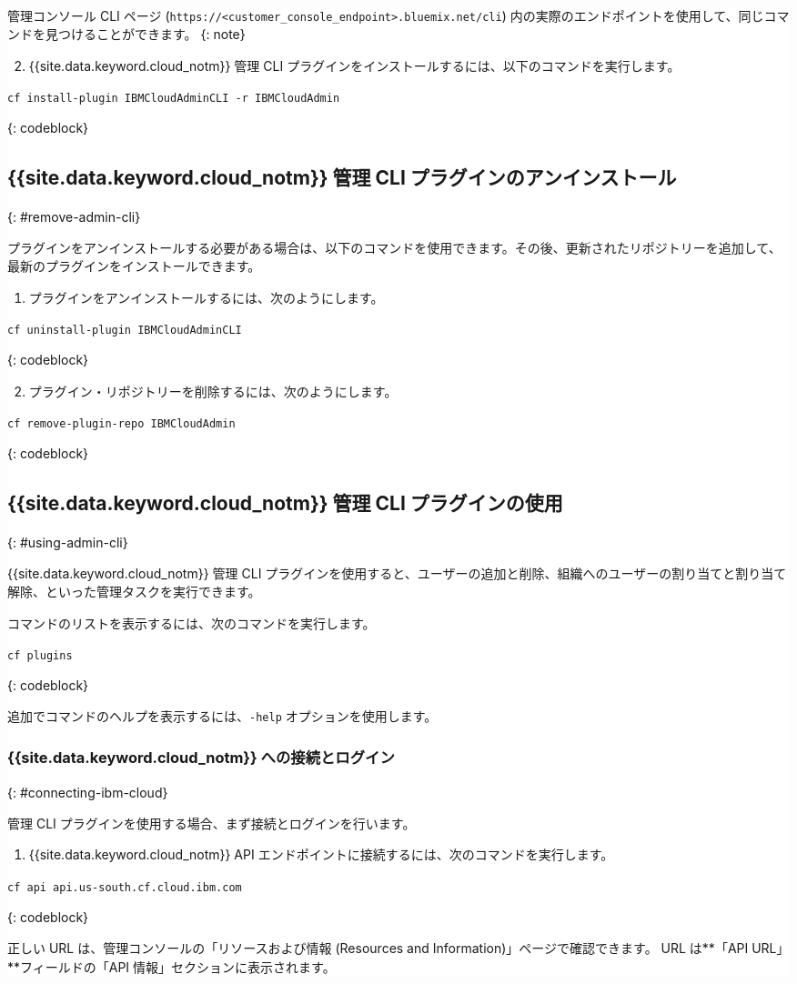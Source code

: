   管理コンソール CLI ページ (`https://<customer_console_endpoint>.bluemix.net/cli`) 内の実際のエンドポイントを使用して、同じコマンドを見つけることができます。
  {: note}

2. {{site.data.keyword.cloud_notm}} 管理
CLI プラグインをインストールするには、以下のコマンドを実行します。
  ```
  cf install-plugin IBMCloudAdminCLI -r IBMCloudAdmin
```
  {: codeblock}

## {{site.data.keyword.cloud_notm}} 管理 CLI プラグインのアンインストール
{: #remove-admin-cli}

プラグインをアンインストールする必要がある場合は、以下のコマンドを使用できます。その後、更新されたリポジトリーを追加して、最新のプラグインをインストールできます。

1. プラグインをアンインストールするには、次のようにします。
  ```
  cf uninstall-plugin IBMCloudAdminCLI
  ```
  {: codeblock}

2. プラグイン・リポジトリーを削除するには、次のようにします。
  ```
  cf remove-plugin-repo IBMCloudAdmin
  ```
  {: codeblock}

## {{site.data.keyword.cloud_notm}} 管理 CLI プラグインの使用
{: #using-admin-cli}

{{site.data.keyword.cloud_notm}} 管理 CLI プラグインを使用すると、ユーザーの追加と削除、組織へのユーザーの割り当てと割り当て解除、といった管理タスクを実行できます。

コマンドのリストを表示するには、次のコマンドを実行します。
```
cf plugins
```
{: codeblock}

追加でコマンドのヘルプを表示するには、`-help` オプションを使用します。

### {{site.data.keyword.cloud_notm}} への接続とログイン
{: #connecting-ibm-cloud}

管理 CLI プラグインを使用する場合、まず接続とログインを行います。

1. {{site.data.keyword.cloud_notm}} API エンドポイントに接続するには、次のコマンドを実行します。
  ```
  cf api api.us-south.cf.cloud.ibm.com
  ```
  {: codeblock}

  正しい URL は、管理コンソールの「リソースおよび情報 (Resources and Information)」ページで確認できます。 URL は**「API URL」**フィールドの「API 情報」セクションに表示されます。
